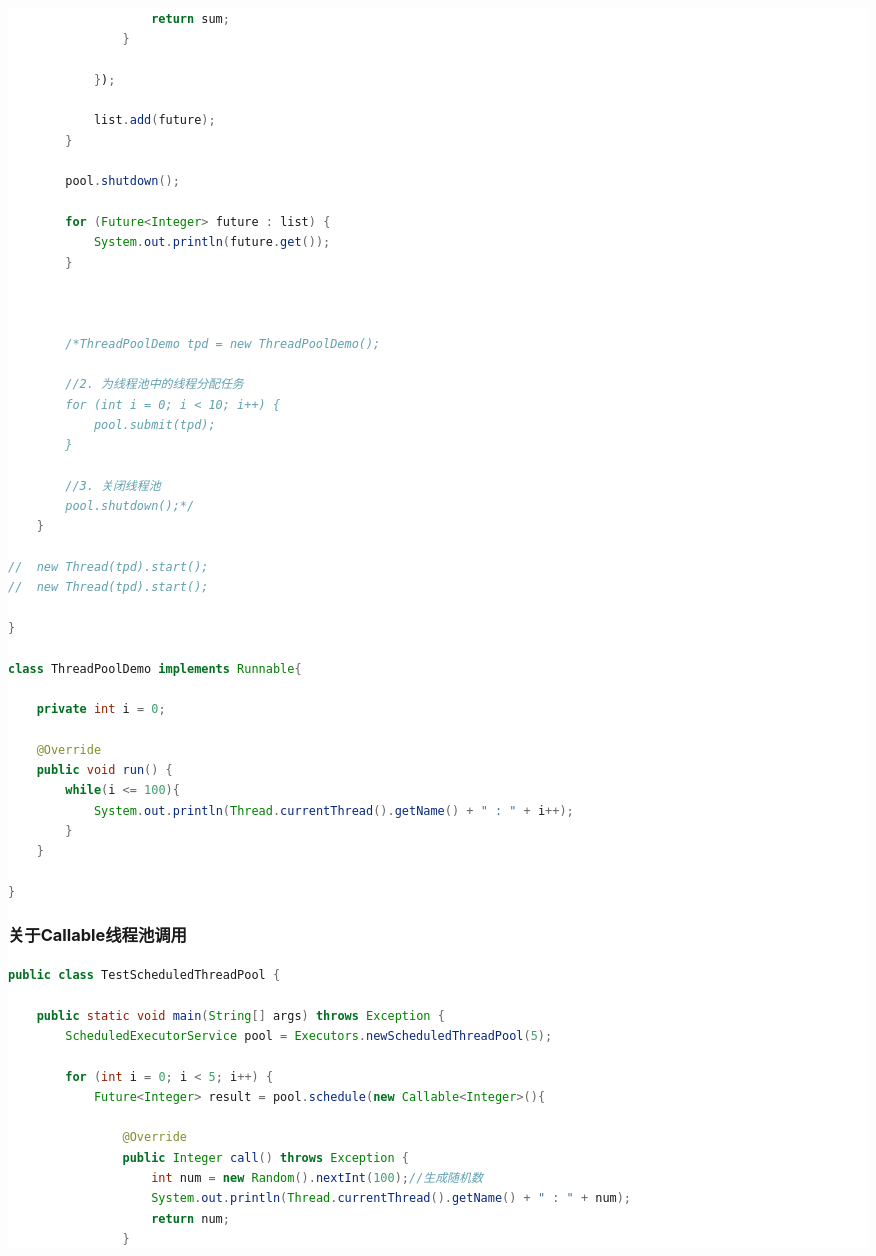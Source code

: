 ```java
					return sum;
				}
				
			});

			list.add(future);
		}
		
		pool.shutdown();
		
		for (Future<Integer> future : list) {
			System.out.println(future.get());
		}
		
		
		
		/*ThreadPoolDemo tpd = new ThreadPoolDemo();
		
		//2. 为线程池中的线程分配任务
		for (int i = 0; i < 10; i++) {
			pool.submit(tpd);
		}
		
		//3. 关闭线程池
		pool.shutdown();*/
	}
	
//	new Thread(tpd).start();
//	new Thread(tpd).start();

}

class ThreadPoolDemo implements Runnable{

	private int i = 0;
	
	@Override
	public void run() {
		while(i <= 100){
			System.out.println(Thread.currentThread().getName() + " : " + i++);
		}
	}
	
}
```

### 关于Callable线程池调用

```java
public class TestScheduledThreadPool {

	public static void main(String[] args) throws Exception {
		ScheduledExecutorService pool = Executors.newScheduledThreadPool(5);
		
		for (int i = 0; i < 5; i++) {
			Future<Integer> result = pool.schedule(new Callable<Integer>(){

				@Override
				public Integer call() throws Exception {
					int num = new Random().nextInt(100);//生成随机数
					System.out.println(Thread.currentThread().getName() + " : " + num);
					return num;
				}
```